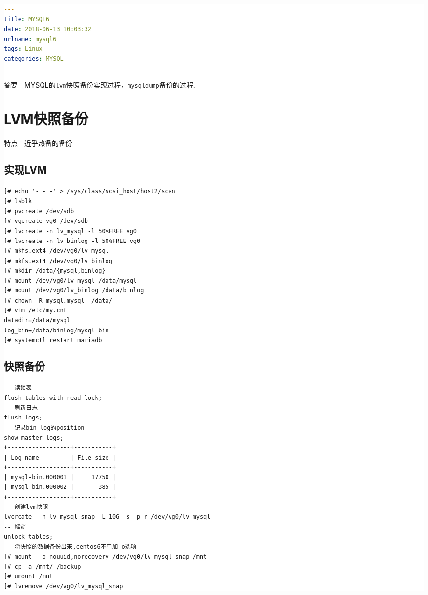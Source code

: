 ```yaml
---
title: MYSQL6
date: 2018-06-13 10:03:32
urlname: mysql6
tags: Linux
categories: MYSQL
---
```


摘要：MYSQL的`lvm`快照备份实现过程，`mysqldump`备份的过程.


# LVM快照备份

特点：近乎热备的备份

## 实现LVM

```
]# echo '- - -' > /sys/class/scsi_host/host2/scan
]# lsblk
]# pvcreate /dev/sdb
]# vgcreate vg0 /dev/sdb
]# lvcreate -n lv_mysql -l 50%FREE vg0
]# lvcreate -n lv_binlog -l 50%FREE vg0
]# mkfs.ext4 /dev/vg0/lv_mysql
]# mkfs.ext4 /dev/vg0/lv_binlog
]# mkdir /data/{mysql,binlog}
]# mount /dev/vg0/lv_mysql /data/mysql
]# mount /dev/vg0/lv_binlog /data/binlog
]# chown -R mysql.mysql  /data/
]# vim /etc/my.cnf
datadir=/data/mysql
log_bin=/data/binlog/mysql-bin
]# systemctl restart mariadb
```
## 快照备份

```mysql
-- 读锁表
flush tables with read lock;
-- 刷新日志
flush logs;
-- 记录bin-log的position
show master logs;
+------------------+-----------+
| Log_name         | File_size |
+------------------+-----------+
| mysql-bin.000001 |     17750 |
| mysql-bin.000002 |       385 |
+------------------+-----------+
-- 创建lvm快照
lvcreate  -n lv_mysql_snap -L 10G -s -p r /dev/vg0/lv_mysql
-- 解锁
unlock tables;
-- 将快照的数据备份出来,centos6不用加-o选项
]# mount  -o nouuid,norecovery /dev/vg0/lv_mysql_snap /mnt
]# cp -a /mnt/ /backup
]# umount /mnt
]# lvremove /dev/vg0/lv_mysql_snap
```